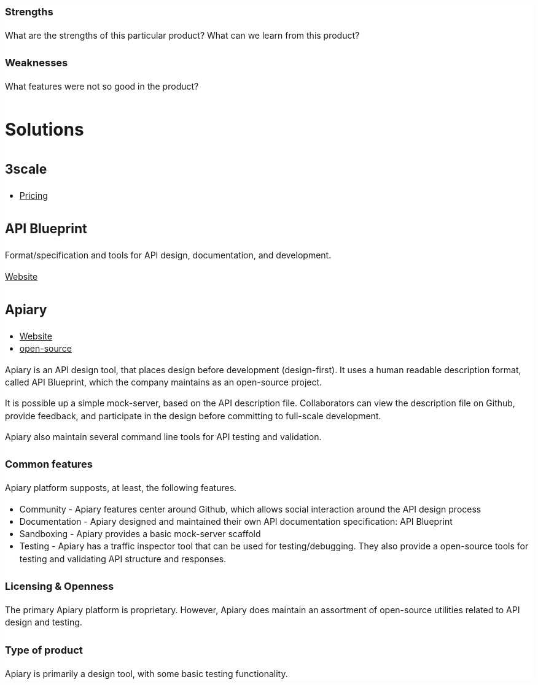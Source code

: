 ### Strengths
What are the strengths of this particular product? What can we learn from this product?

### Weaknesses
What features were not so good in the product?

# Solutions

## 3scale
- [Pricing](https://www.3scale.net/pricing/)

## API Blueprint

Format/specification and tools for API design, documentation, and development.

[Website](https://apiblueprint.org/)

## Apiary
- [Website](https://apiary.io/)
- [open-source](https://github.com/apiaryio)

Apiary is an API design tool, that places design before development (design-first). It uses a human readable description format, called API Blueprint, which the company maintains as an open-source project.

It is possible up a simple mock-server, based on the API description file. Collaborators can view the description file on Github, provide feedback, and participate in the design before committing to full-scale development.

Apiary also maintain several command line tools for API testing and validation.

### Common features
Apiary platform supposts, at least, the following features.


- Community - Apiary features center around Github, which allows social interaction around the API design process
- Documentation - Apiary designed and maintained their own API documentation specification: API Blueprint
- Sandboxing - Apiary provides a basic mock-server scaffold
- Testing - Apiary has a traffic inspector tool that can be used for testing/debugging. They also provide a open-source tools for testing and validating API structure and responses.

### Licensing & Openness
The primary Apiary platform is proprietary. However, Apiary does maintain an assortment of open-source utilities related to API design and testing.

### Type of product
Apiary is primarily a design tool, with some basic testing functionality.
